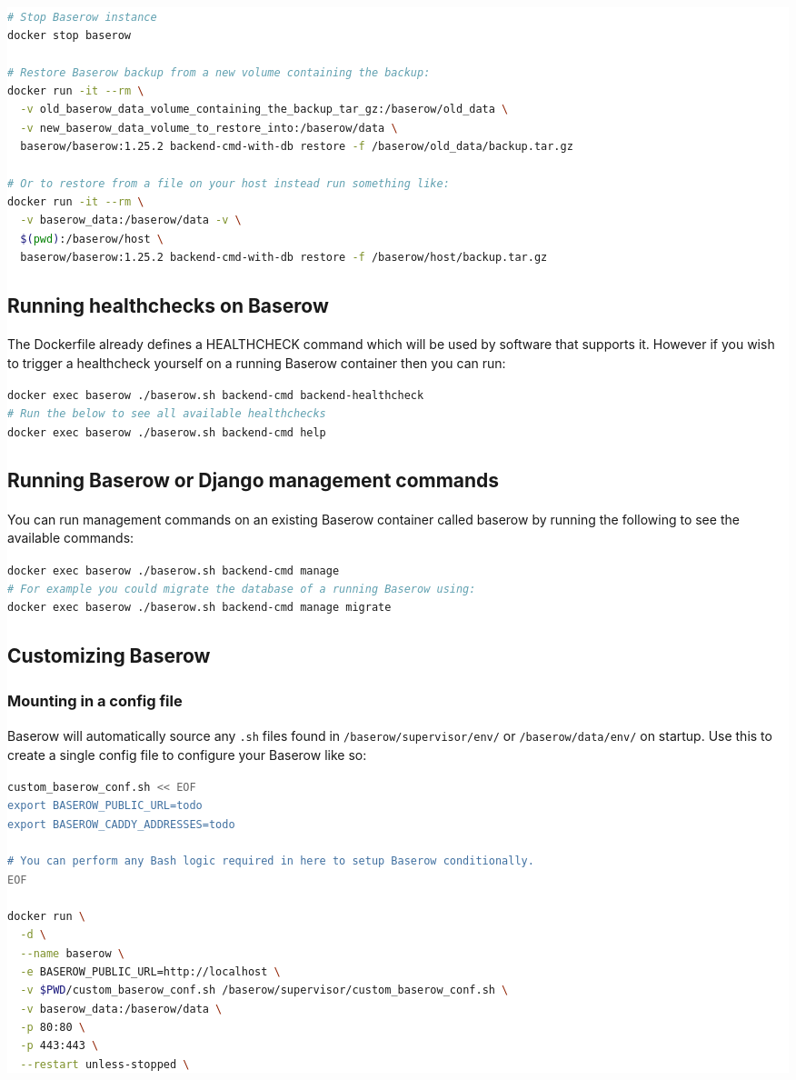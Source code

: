 ```bash
# Stop Baserow instance
docker stop baserow

# Restore Baserow backup from a new volume containing the backup:
docker run -it --rm \
  -v old_baserow_data_volume_containing_the_backup_tar_gz:/baserow/old_data \
  -v new_baserow_data_volume_to_restore_into:/baserow/data \
  baserow/baserow:1.25.2 backend-cmd-with-db restore -f /baserow/old_data/backup.tar.gz

# Or to restore from a file on your host instead run something like:
docker run -it --rm \
  -v baserow_data:/baserow/data -v \
  $(pwd):/baserow/host \
  baserow/baserow:1.25.2 backend-cmd-with-db restore -f /baserow/host/backup.tar.gz
```

## Running healthchecks on Baserow

The Dockerfile already defines a HEALTHCHECK command which will be used by software that
supports it. However if you wish to trigger a healthcheck yourself on a running Baserow
container then you can run:

```bash
docker exec baserow ./baserow.sh backend-cmd backend-healthcheck
# Run the below to see all available healthchecks
docker exec baserow ./baserow.sh backend-cmd help
```

## Running Baserow or Django management commands

You can run management commands on an existing Baserow container called baserow by
running the following to see the available commands:

```bash
docker exec baserow ./baserow.sh backend-cmd manage
# For example you could migrate the database of a running Baserow using:
docker exec baserow ./baserow.sh backend-cmd manage migrate
```

## Customizing Baserow

### Mounting in a config file

Baserow will automatically source any `.sh` files found in `/baserow/supervisor/env/` or
`/baserow/data/env/` on startup. Use this to create a single config file to configure
your Baserow like so:

```bash
custom_baserow_conf.sh << EOF
export BASEROW_PUBLIC_URL=todo
export BASEROW_CADDY_ADDRESSES=todo

# You can perform any Bash logic required in here to setup Baserow conditionally.
EOF

docker run \
  -d \
  --name baserow \
  -e BASEROW_PUBLIC_URL=http://localhost \
  -v $PWD/custom_baserow_conf.sh /baserow/supervisor/custom_baserow_conf.sh \
  -v baserow_data:/baserow/data \
  -p 80:80 \
  -p 443:443 \
  --restart unless-stopped \
```